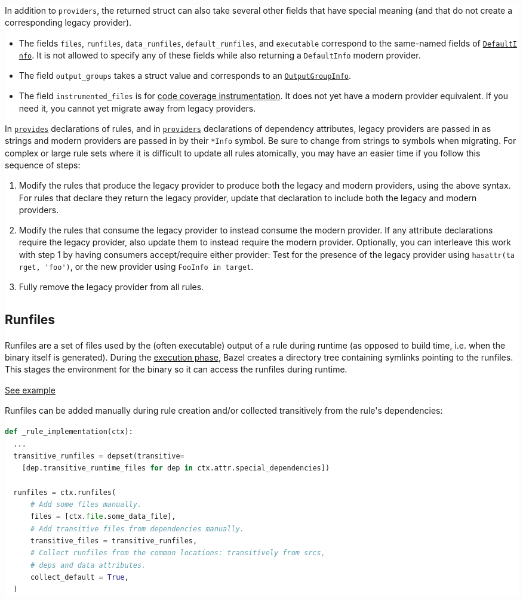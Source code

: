 In addition to `providers`, the returned struct can also take several other
fields that have special meaning (and that do not create a corresponding legacy
provider).

* The fields `files`, `runfiles`, `data_runfiles`, `default_runfiles`, and
  `executable` correspond to the same-named fields of
  [`DefaultInfo`](lib/DefaultInfo.html). It is not allowed to specify
  any of these fields while also returning a `DefaultInfo` modern provider.

* The field `output_groups` takes a struct value and corresponds to an
  [`OutputGroupInfo`](lib/OutputGroupInfo.html).

* The field `instrumented_files` is for
  [code coverage instrumentation](#code-coverage-instrumentation). It does not
  yet have a modern provider equivalent. If you need it, you cannot yet migrate
  away from legacy providers.

In [`provides`](lib/globals.html#rule.provides) declarations of rules, and in
[`providers`](lib/attr.html#label_list.providers) declarations of dependency
attributes, legacy providers are passed in as strings and modern providers are
passed in by their `*Info` symbol. Be sure to change from strings to symbols
when migrating. For complex or large rule sets where it is difficult to update
all rules atomically, you may have an easier time if you follow this sequence of
steps:

1. Modify the rules that produce the legacy provider to produce both the legacy
   and modern providers, using the above syntax. For rules that declare they
   return the legacy provider, update that declaration to include both the
   legacy and modern providers.

2. Modify the rules that consume the legacy provider to instead consume the
   modern provider. If any attribute declarations require the legacy provider,
   also update them to instead require the modern provider. Optionally, you can
   interleave this work with step 1 by having consumers accept/require either
   provider: Test for the presence of the legacy provider using
   `hasattr(target, 'foo')`, or the new provider using `FooInfo in target`.

3. Fully remove the legacy provider from all rules.

## Runfiles

Runfiles are a set of files used by the (often executable) output of a rule
during runtime (as opposed to build time, i.e. when the binary itself is
generated).
During the [execution phase](concepts.md#evaluation-model), Bazel creates a
directory tree containing symlinks pointing to the runfiles. This stages the
environment for the binary so it can access the runfiles during runtime.

[See example](https://github.com/bazelbuild/examples/blob/master/rules/runfiles/execute.bzl)

Runfiles can be added manually during rule creation and/or collected
transitively from the rule's dependencies:

```python
def _rule_implementation(ctx):
  ...
  transitive_runfiles = depset(transitive=
    [dep.transitive_runtime_files for dep in ctx.attr.special_dependencies])

  runfiles = ctx.runfiles(
      # Add some files manually.
      files = [ctx.file.some_data_file],
      # Add transitive files from dependencies manually.
      transitive_files = transitive_runfiles,
      # Collect runfiles from the common locations: transitively from srcs,
      # deps and data attributes.
      collect_default = True,
  )
```